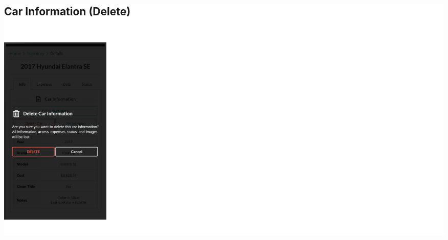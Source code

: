 <h2>Car Information (Delete)</h2>
<img src="./public/images/cookiez4.2.png" height=400 width=200 />
